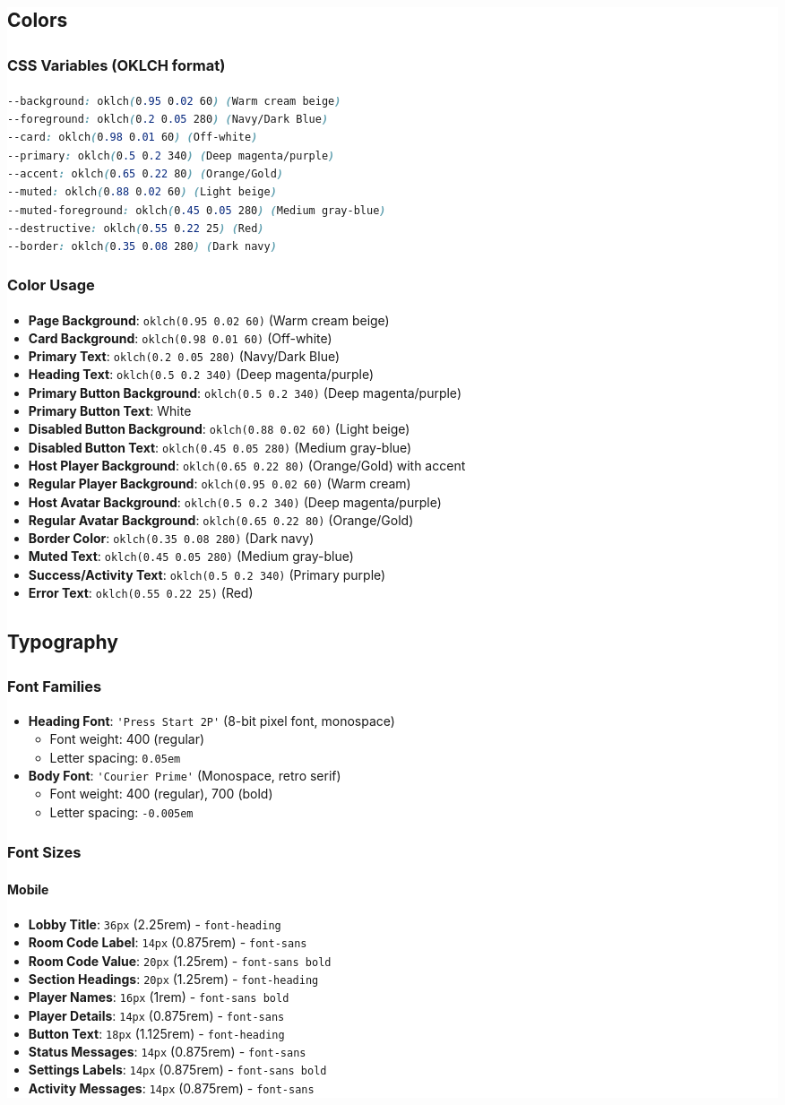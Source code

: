 ## Colors

### CSS Variables (OKLCH format)
```css
--background: oklch(0.95 0.02 60) (Warm cream beige)
--foreground: oklch(0.2 0.05 280) (Navy/Dark Blue)
--card: oklch(0.98 0.01 60) (Off-white)
--primary: oklch(0.5 0.2 340) (Deep magenta/purple)
--accent: oklch(0.65 0.22 80) (Orange/Gold)
--muted: oklch(0.88 0.02 60) (Light beige)
--muted-foreground: oklch(0.45 0.05 280) (Medium gray-blue)
--destructive: oklch(0.55 0.22 25) (Red)
--border: oklch(0.35 0.08 280) (Dark navy)
```

### Color Usage
- **Page Background**: `oklch(0.95 0.02 60)` (Warm cream beige)
- **Card Background**: `oklch(0.98 0.01 60)` (Off-white)
- **Primary Text**: `oklch(0.2 0.05 280)` (Navy/Dark Blue)
- **Heading Text**: `oklch(0.5 0.2 340)` (Deep magenta/purple)
- **Primary Button Background**: `oklch(0.5 0.2 340)` (Deep magenta/purple)
- **Primary Button Text**: White
- **Disabled Button Background**: `oklch(0.88 0.02 60)` (Light beige)
- **Disabled Button Text**: `oklch(0.45 0.05 280)` (Medium gray-blue)
- **Host Player Background**: `oklch(0.65 0.22 80)` (Orange/Gold) with accent
- **Regular Player Background**: `oklch(0.95 0.02 60)` (Warm cream)
- **Host Avatar Background**: `oklch(0.5 0.2 340)` (Deep magenta/purple)
- **Regular Avatar Background**: `oklch(0.65 0.22 80)` (Orange/Gold)
- **Border Color**: `oklch(0.35 0.08 280)` (Dark navy)
- **Muted Text**: `oklch(0.45 0.05 280)` (Medium gray-blue)
- **Success/Activity Text**: `oklch(0.5 0.2 340)` (Primary purple)
- **Error Text**: `oklch(0.55 0.22 25)` (Red)

## Typography

### Font Families
- **Heading Font**: `'Press Start 2P'` (8-bit pixel font, monospace)
  - Font weight: 400 (regular)
  - Letter spacing: `0.05em`
- **Body Font**: `'Courier Prime'` (Monospace, retro serif)
  - Font weight: 400 (regular), 700 (bold)
  - Letter spacing: `-0.005em`

### Font Sizes

#### Mobile
- **Lobby Title**: `36px` (2.25rem) - `font-heading`
- **Room Code Label**: `14px` (0.875rem) - `font-sans`
- **Room Code Value**: `20px` (1.25rem) - `font-sans bold`
- **Section Headings**: `20px` (1.25rem) - `font-heading`
- **Player Names**: `16px` (1rem) - `font-sans bold`
- **Player Details**: `14px` (0.875rem) - `font-sans`
- **Button Text**: `18px` (1.125rem) - `font-heading`
- **Status Messages**: `14px` (0.875rem) - `font-sans`
- **Settings Labels**: `14px` (0.875rem) - `font-sans bold`
- **Activity Messages**: `14px` (0.875rem) - `font-sans`
